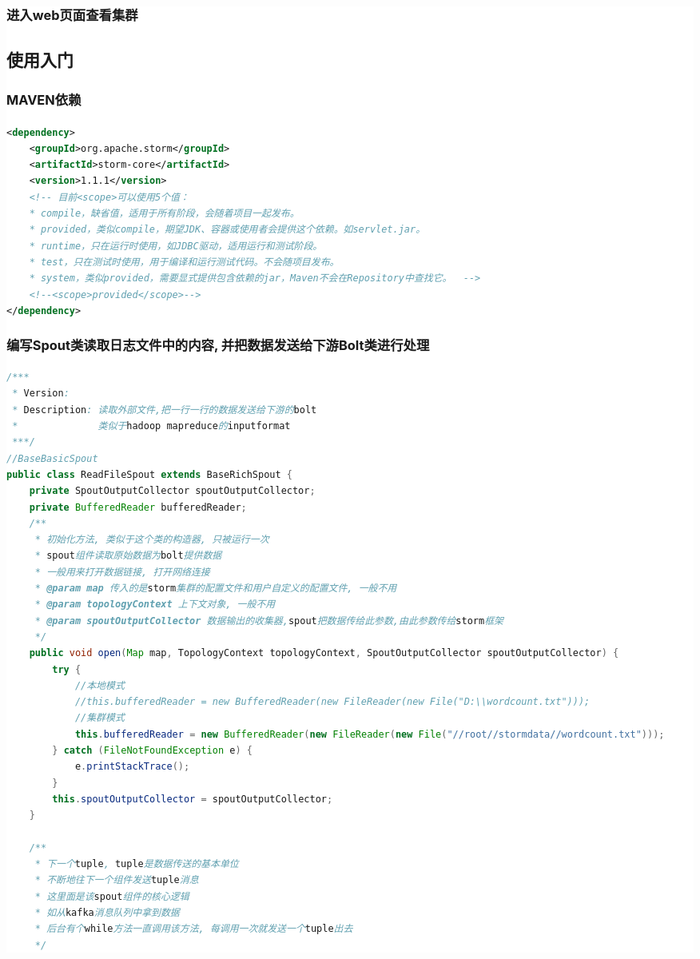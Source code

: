 ### 进入web页面查看集群

## 使用入门

### MAVEN依赖

```xml
<dependency>
    <groupId>org.apache.storm</groupId>
    <artifactId>storm-core</artifactId>
    <version>1.1.1</version>
    <!-- 目前<scope>可以使用5个值：
    * compile，缺省值，适用于所有阶段，会随着项目一起发布。
    * provided，类似compile，期望JDK、容器或使用者会提供这个依赖。如servlet.jar。
    * runtime，只在运行时使用，如JDBC驱动，适用运行和测试阶段。
    * test，只在测试时使用，用于编译和运行测试代码。不会随项目发布。
    * system，类似provided，需要显式提供包含依赖的jar，Maven不会在Repository中查找它。  -->
    <!--<scope>provided</scope>-->
</dependency>
```

### 编写Spout类读取日志文件中的内容, 并把数据发送给下游Bolt类进行处理

```java
/***
 * Version: 
 * Description: 读取外部文件,把一行一行的数据发送给下游的bolt
 *              类似于hadoop mapreduce的inputformat
 ***/
//BaseBasicSpout
public class ReadFileSpout extends BaseRichSpout {
    private SpoutOutputCollector spoutOutputCollector;
    private BufferedReader bufferedReader;
    /**
     * 初始化方法, 类似于这个类的构造器, 只被运行一次
     * spout组件读取原始数据为bolt提供数据
     * 一般用来打开数据链接, 打开网络连接
     * @param map 传入的是storm集群的配置文件和用户自定义的配置文件, 一般不用
     * @param topologyContext 上下文对象, 一般不用
     * @param spoutOutputCollector 数据输出的收集器,spout把数据传给此参数,由此参数传给storm框架
     */
    public void open(Map map, TopologyContext topologyContext, SpoutOutputCollector spoutOutputCollector) {
        try {
        	//本地模式
            //this.bufferedReader = new BufferedReader(new FileReader(new File("D:\\wordcount.txt")));
            //集群模式
            this.bufferedReader = new BufferedReader(new FileReader(new File("//root//stormdata//wordcount.txt")));
        } catch (FileNotFoundException e) {
            e.printStackTrace();
        }
        this.spoutOutputCollector = spoutOutputCollector;
    }

    /**
     * 下一个tuple, tuple是数据传送的基本单位
     * 不断地往下一个组件发送tuple消息
     * 这里面是该spout组件的核心逻辑
     * 如从kafka消息队列中拿到数据
     * 后台有个while方法一直调用该方法, 每调用一次就发送一个tuple出去
     */
```